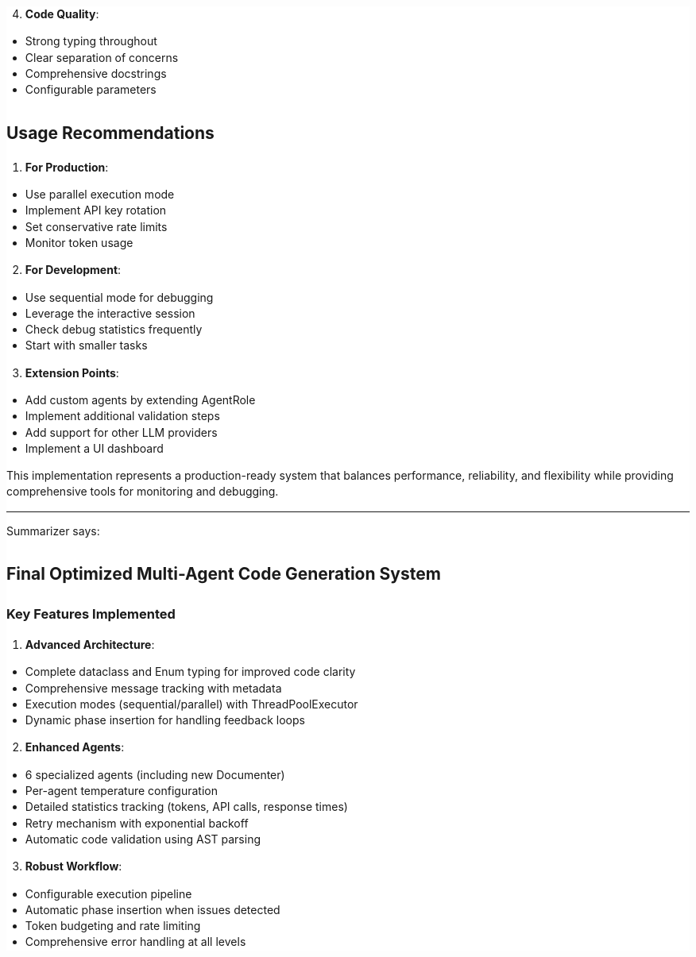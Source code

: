 4. **Code Quality**:
- Strong typing throughout
- Clear separation of concerns
- Comprehensive docstrings
- Configurable parameters

## Usage Recommendations

1. **For Production**:
- Use parallel execution mode
- Implement API key rotation
- Set conservative rate limits
- Monitor token usage

2. **For Development**:
- Use sequential mode for debugging
- Leverage the interactive session
- Check debug statistics frequently
- Start with smaller tasks

3. **Extension Points**:
- Add custom agents by extending AgentRole
- Implement additional validation steps
- Add support for other LLM providers
- Implement a UI dashboard

This implementation represents a production-ready system that balances performance, reliability, and flexibility while providing comprehensive tools for monitoring and debugging.

---
Summarizer says:
## Final Optimized Multi-Agent Code Generation System

### Key Features Implemented

1. **Advanced Architecture**:
- Complete dataclass and Enum typing for improved code clarity
- Comprehensive message tracking with metadata
- Execution modes (sequential/parallel) with ThreadPoolExecutor
- Dynamic phase insertion for handling feedback loops

2. **Enhanced Agents**:
- 6 specialized agents (including new Documenter)
- Per-agent temperature configuration
- Detailed statistics tracking (tokens, API calls, response times)
- Retry mechanism with exponential backoff
- Automatic code validation using AST parsing

3. **Robust Workflow**:
- Configurable execution pipeline
- Automatic phase insertion when issues detected
- Token budgeting and rate limiting
- Comprehensive error handling at all levels
